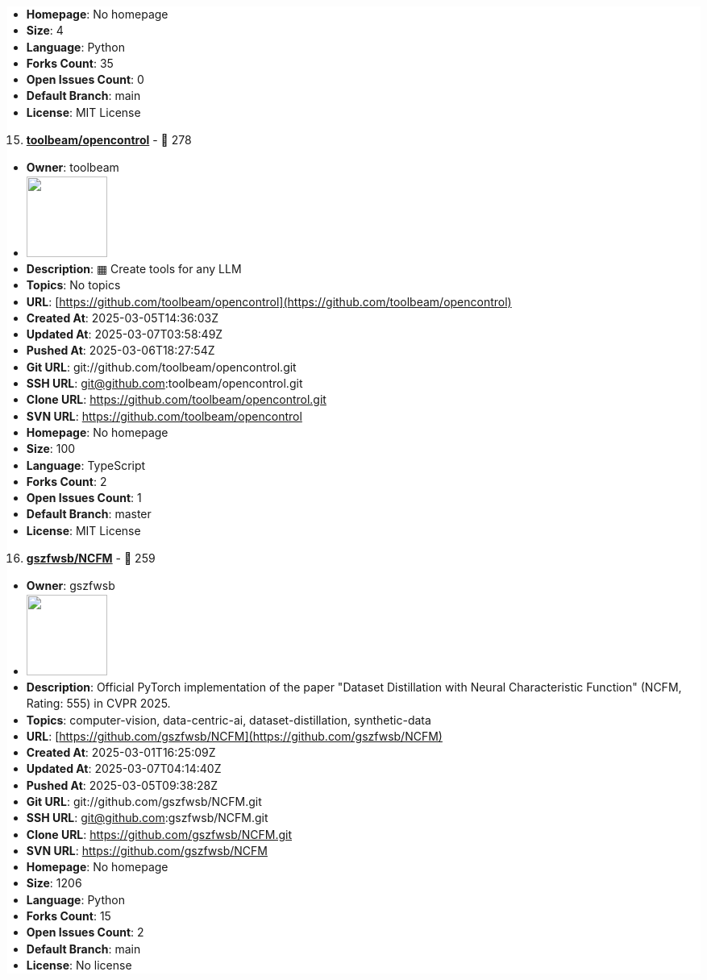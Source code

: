    - **Homepage**: No homepage
   - **Size**: 4
   - **Language**: Python
   - **Forks Count**: 35
   - **Open Issues Count**: 0
   - **Default Branch**: main
   - **License**: MIT License

15. **[toolbeam/opencontrol](https://github.com/toolbeam/opencontrol)** - 🌟 278
   - **Owner**: toolbeam
   - <img src="https://avatars.githubusercontent.com/u/188248502?v=4" width="100" height="100">
   - **Description**: ▦  Create tools for any LLM
   - **Topics**: No topics
   - **URL**: [https://github.com/toolbeam/opencontrol](https://github.com/toolbeam/opencontrol)
   - **Created At**: 2025-03-05T14:36:03Z
   - **Updated At**: 2025-03-07T03:58:49Z
   - **Pushed At**: 2025-03-06T18:27:54Z
   - **Git URL**: git://github.com/toolbeam/opencontrol.git
   - **SSH URL**: git@github.com:toolbeam/opencontrol.git
   - **Clone URL**: https://github.com/toolbeam/opencontrol.git
   - **SVN URL**: https://github.com/toolbeam/opencontrol
   - **Homepage**: No homepage
   - **Size**: 100
   - **Language**: TypeScript
   - **Forks Count**: 2
   - **Open Issues Count**: 1
   - **Default Branch**: master
   - **License**: MIT License

16. **[gszfwsb/NCFM](https://github.com/gszfwsb/NCFM)** - 🌟 259
   - **Owner**: gszfwsb
   - <img src="https://avatars.githubusercontent.com/u/46512956?v=4" width="100" height="100">
   - **Description**: Official PyTorch implementation of the paper "Dataset Distillation with Neural Characteristic Function" (NCFM, Rating: 555) in CVPR 2025.
   - **Topics**: computer-vision, data-centric-ai, dataset-distillation, synthetic-data
   - **URL**: [https://github.com/gszfwsb/NCFM](https://github.com/gszfwsb/NCFM)
   - **Created At**: 2025-03-01T16:25:09Z
   - **Updated At**: 2025-03-07T04:14:40Z
   - **Pushed At**: 2025-03-05T09:38:28Z
   - **Git URL**: git://github.com/gszfwsb/NCFM.git
   - **SSH URL**: git@github.com:gszfwsb/NCFM.git
   - **Clone URL**: https://github.com/gszfwsb/NCFM.git
   - **SVN URL**: https://github.com/gszfwsb/NCFM
   - **Homepage**: No homepage
   - **Size**: 1206
   - **Language**: Python
   - **Forks Count**: 15
   - **Open Issues Count**: 2
   - **Default Branch**: main
   - **License**: No license
